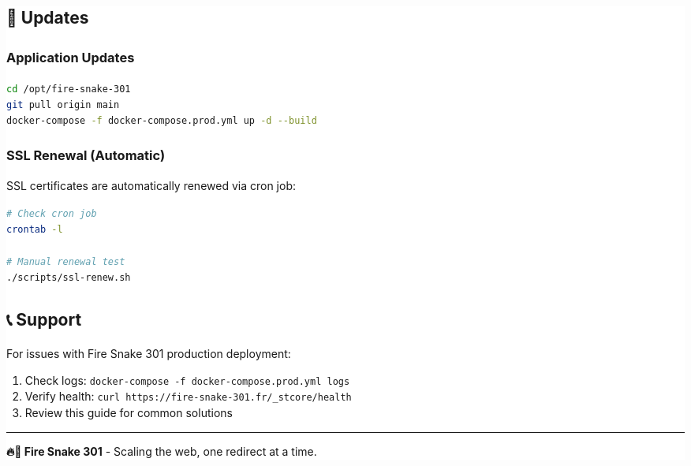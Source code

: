 ## 🔄 Updates

### Application Updates
```bash
cd /opt/fire-snake-301
git pull origin main
docker-compose -f docker-compose.prod.yml up -d --build
```

### SSL Renewal (Automatic)
SSL certificates are automatically renewed via cron job:
```bash
# Check cron job
crontab -l

# Manual renewal test
./scripts/ssl-renew.sh
```

## 📞 Support

For issues with Fire Snake 301 production deployment:
1. Check logs: `docker-compose -f docker-compose.prod.yml logs`
2. Verify health: `curl https://fire-snake-301.fr/_stcore/health`
3. Review this guide for common solutions

---

**🔥🐍 Fire Snake 301** - Scaling the web, one redirect at a time.